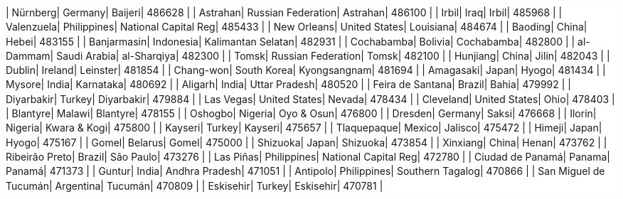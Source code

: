 | Nürnberg| Germany| Baijeri| 486628 |
| Astrahan| Russian Federation| Astrahan| 486100 |
| Irbil| Iraq| Irbil| 485968 |
| Valenzuela| Philippines| National Capital Reg| 485433 |
| New Orleans| United States| Louisiana| 484674 |
| Baoding| China| Hebei| 483155 |
| Banjarmasin| Indonesia| Kalimantan Selatan| 482931 |
| Cochabamba| Bolivia| Cochabamba| 482800 |
| al-Dammam| Saudi Arabia| al-Sharqiya| 482300 |
| Tomsk| Russian Federation| Tomsk| 482100 |
| Hunjiang| China| Jilin| 482043 |
| Dublin| Ireland| Leinster| 481854 |
| Chang-won| South Korea| Kyongsangnam| 481694 |
| Amagasaki| Japan| Hyogo| 481434 |
| Mysore| India| Karnataka| 480692 |
| Aligarh| India| Uttar Pradesh| 480520 |
| Feira de Santana| Brazil| Bahia| 479992 |
| Diyarbakir| Turkey| Diyarbakir| 479884 |
| Las Vegas| United States| Nevada| 478434 |
| Cleveland| United States| Ohio| 478403 |
| Blantyre| Malawi| Blantyre| 478155 |
| Oshogbo| Nigeria| Oyo & Osun| 476800 |
| Dresden| Germany| Saksi| 476668 |
| Ilorin| Nigeria| Kwara & Kogi| 475800 |
| Kayseri| Turkey| Kayseri| 475657 |
| Tlaquepaque| Mexico| Jalisco| 475472 |
| Himeji| Japan| Hyogo| 475167 |
| Gomel| Belarus| Gomel| 475000 |
| Shizuoka| Japan| Shizuoka| 473854 |
| Xinxiang| China| Henan| 473762 |
| Ribeirão Preto| Brazil| São Paulo| 473276 |
| Las Piñas| Philippines| National Capital Reg| 472780 |
| Ciudad de Panamá| Panama| Panamá| 471373 |
| Guntur| India| Andhra Pradesh| 471051 |
| Antipolo| Philippines| Southern Tagalog| 470866 |
| San Miguel de Tucumán| Argentina| Tucumán| 470809 |
| Eskisehir| Turkey| Eskisehir| 470781 |